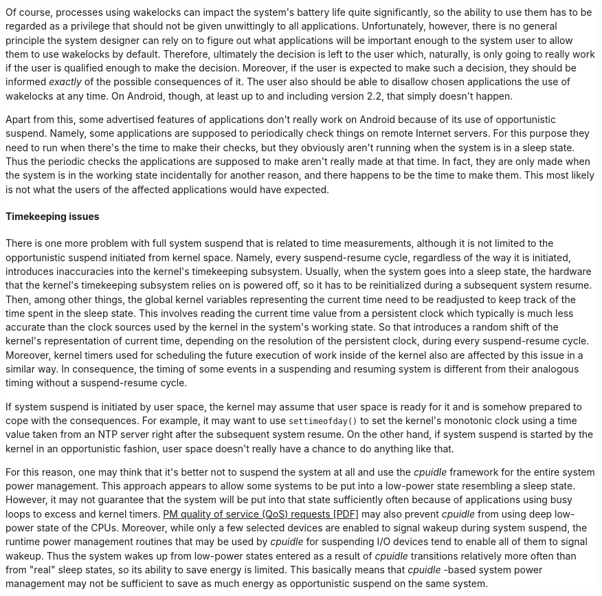 Of course, processes using wakelocks can impact the system's battery life quite significantly, so the ability to use them has to be regarded as a privilege that should not be given unwittingly to all applications. Unfortunately, however, there is no general principle the system designer can rely on to figure out what applications will be important enough to the system user to allow them to use wakelocks by default. Therefore, ultimately the decision is left to the user which, naturally, is only going to really work if the user is qualified enough to make the decision. Moreover, if the user is expected to make such a decision, they should be informed _exactly_ of the possible consequences of it. The user also should be able to disallow chosen applications the use of wakelocks at any time. On Android, though, at least up to and including version 2.2, that simply doesn't happen.

Apart from this, some advertised features of applications don't really work on Android because of its use of opportunistic suspend. Namely, some applications are supposed to periodically check things on remote Internet servers. For this purpose they need to run when there's the time to make their checks, but they obviously aren't running when the system is in a sleep state. Thus the periodic checks the applications are supposed to make aren't really made at that time. In fact, they are only made when the system is in the working state incidentally for another reason, and there happens to be the time to make them. This most likely is not what the users of the affected applications would have expected.

#### Timekeeping issues

There is one more problem with full system suspend that is related to time measurements, although it is not limited to the opportunistic suspend initiated from kernel space. Namely, every suspend-resume cycle, regardless of the way it is initiated, introduces inaccuracies into the kernel's timekeeping subsystem. Usually, when the system goes into a sleep state, the hardware that the kernel's timekeeping subsystem relies on is powered off, so it has to be reinitialized during a subsequent system resume. Then, among other things, the global kernel variables representing the current time need to be readjusted to keep track of the time spent in the sleep state. This involves reading the current time value from a persistent clock which typically is much less accurate than the clock sources used by the kernel in the system's working state. So that introduces a random shift of the kernel's representation of current time, depending on the resolution of the persistent clock, during every suspend-resume cycle. Moreover, kernel timers used for scheduling the future execution of work inside of the kernel also are affected by this issue in a similar way. In consequence, the timing of some events in a suspending and resuming system is different from their analogous timing without a suspend-resume cycle.

If system suspend is initiated by user space, the kernel may assume that user space is ready for it and is somehow prepared to cope with the consequences. For example, it may want to use `settimeofday()` to set the kernel's monotonic clock using a time value taken from an NTP server right after the subsequent system resume. On the other hand, if system suspend is started by the kernel in an opportunistic fashion, user space doesn't really have a chance to do anything like that.

For this reason, one may think that it's better not to suspend the system at all and use the _cpuidle_ framework for the entire system power management. This approach appears to allow some systems to be put into a low-power state resembling a sleep state. However, it may not guarantee that the system will be put into that state sufficiently often because of applications using busy loops to excess and kernel timers. [PM quality of service (QoS) requests [PDF]](http://elinux.org/images/f/f9/Elc2008_pm_qos_slides.pdf) may also prevent _cpuidle_ from using deep low-power state of the CPUs. Moreover, while only a few selected devices are enabled to signal wakeup during system suspend, the runtime power management routines that may be used by _cpuidle_ for suspending I/O devices tend to enable all of them to signal wakeup. Thus the system wakes up from low-power states entered as a result of _cpuidle_ transitions relatively more often than from "real" sleep states, so its ability to save energy is limited. This basically means that _cpuidle_ -based system power management may not be sufficient to save as much energy as opportunistic suspend on the same system.
